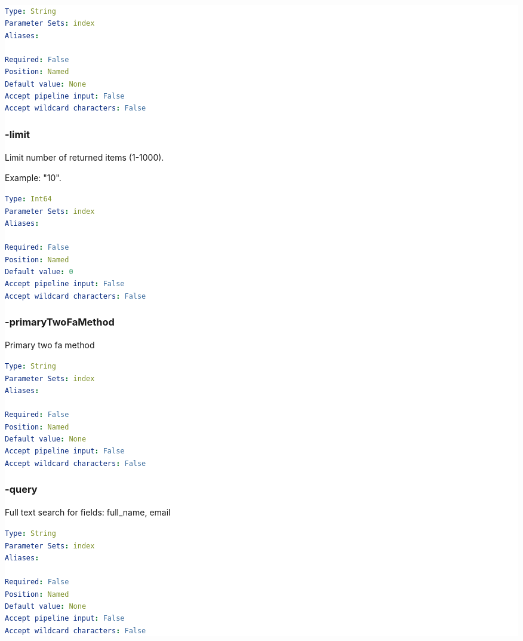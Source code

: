 ```yaml
Type: String
Parameter Sets: index
Aliases:

Required: False
Position: Named
Default value: None
Accept pipeline input: False
Accept wildcard characters: False
```

### -limit
Limit number of returned items (1-1000).

Example: "10".

```yaml
Type: Int64
Parameter Sets: index
Aliases:

Required: False
Position: Named
Default value: 0
Accept pipeline input: False
Accept wildcard characters: False
```

### -primaryTwoFaMethod
Primary two fa method

```yaml
Type: String
Parameter Sets: index
Aliases:

Required: False
Position: Named
Default value: None
Accept pipeline input: False
Accept wildcard characters: False
```

### -query
Full text search for fields: full_name, email

```yaml
Type: String
Parameter Sets: index
Aliases:

Required: False
Position: Named
Default value: None
Accept pipeline input: False
Accept wildcard characters: False
```
